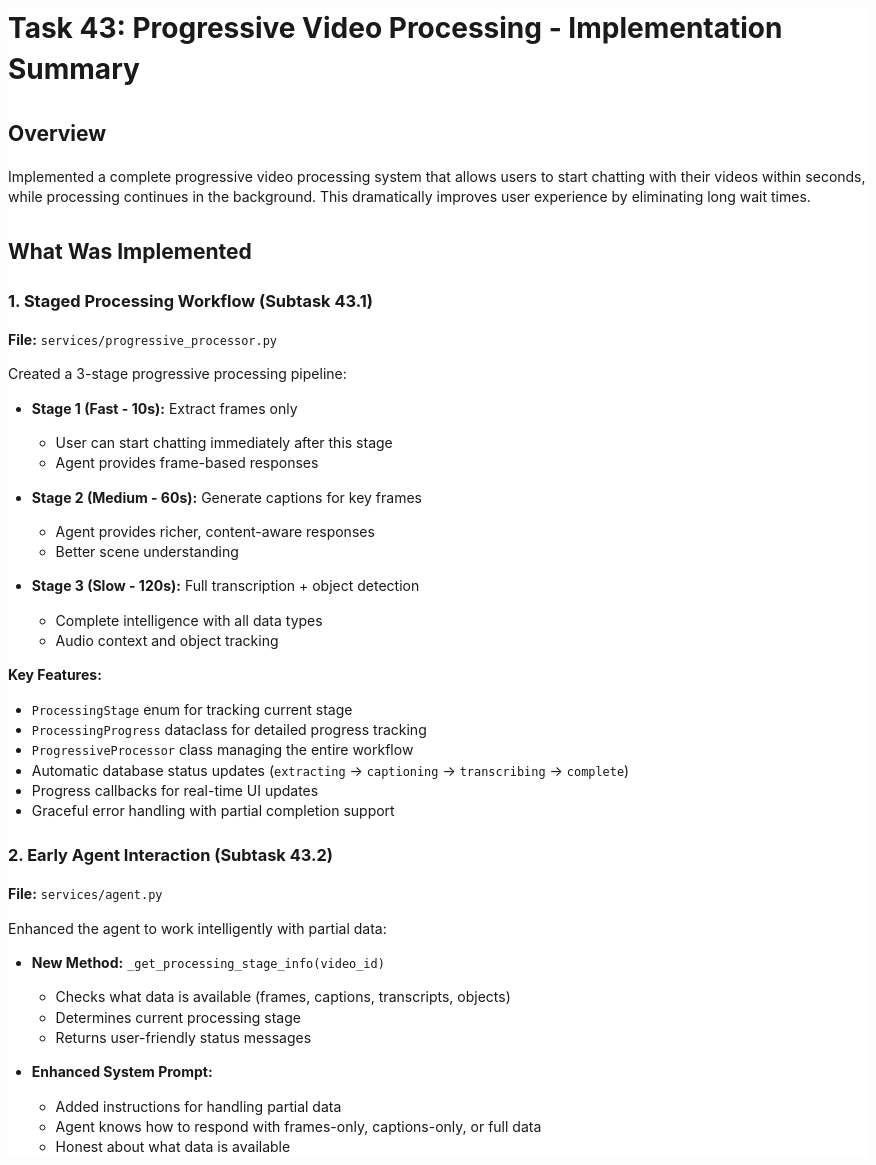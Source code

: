 # Task 43: Progressive Video Processing - Implementation Summary

## Overview

Implemented a complete progressive video processing system that allows users to start chatting with their videos within seconds, while processing continues in the background. This dramatically improves user experience by eliminating long wait times.

## What Was Implemented

### 1. Staged Processing Workflow (Subtask 43.1)

**File:** `services/progressive_processor.py`

Created a 3-stage progressive processing pipeline:

- **Stage 1 (Fast - 10s):** Extract frames only
  - User can start chatting immediately after this stage
  - Agent provides frame-based responses
  
- **Stage 2 (Medium - 60s):** Generate captions for key frames
  - Agent provides richer, content-aware responses
  - Better scene understanding
  
- **Stage 3 (Slow - 120s):** Full transcription + object detection
  - Complete intelligence with all data types
  - Audio context and object tracking

**Key Features:**
- `ProcessingStage` enum for tracking current stage
- `ProcessingProgress` dataclass for detailed progress tracking
- `ProgressiveProcessor` class managing the entire workflow
- Automatic database status updates (`extracting` → `captioning` → `transcribing` → `complete`)
- Progress callbacks for real-time UI updates
- Graceful error handling with partial completion support

### 2. Early Agent Interaction (Subtask 43.2)

**File:** `services/agent.py`

Enhanced the agent to work intelligently with partial data:

- **New Method:** `_get_processing_stage_info(video_id)`
  - Checks what data is available (frames, captions, transcripts, objects)
  - Determines current processing stage
  - Returns user-friendly status messages

- **Enhanced System Prompt:**
  - Added instructions for handling partial data
  - Agent knows how to respond with frames-only, captions-only, or full data
  - Honest about what data is available
